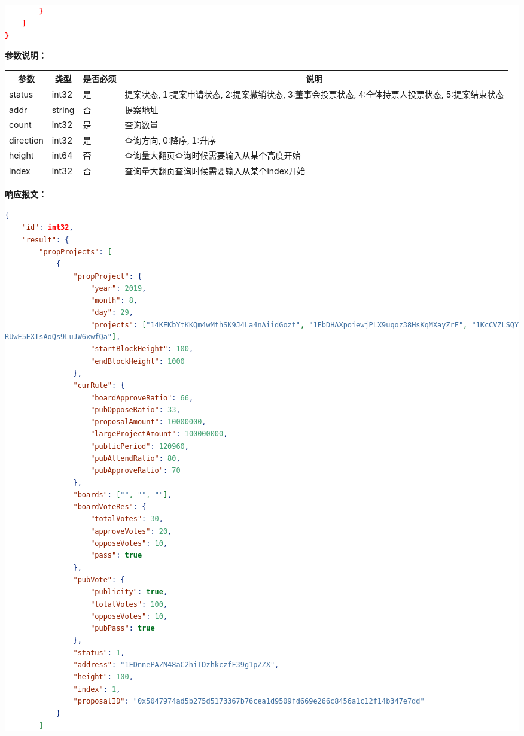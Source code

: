 ```json
        }
    ]
}
```
**参数说明：**

|参数|类型|是否必须|说明|
|----|----|----|----|
|status|int32|是|提案状态, 1:提案申请状态, 2:提案撤销状态, 3:董事会投票状态, 4:全体持票人投票状态, 5:提案结束状态|
|addr|string|否|提案地址|
|count|int32|是|查询数量|
|direction|int32|是|查询方向, 0:降序, 1:升序|
|height|int64|否|查询量大翻页查询时候需要输入从某个高度开始|
|index|int32|否|查询量大翻页查询时候需要输入从某个index开始|

**响应报文：**
```json
{
    "id": int32,
    "result": {
        "propProjects": [
            {
                "propProject": {
                    "year": 2019,
                    "month": 8,
                    "day": 29,
                    "projects": ["14KEKbYtKKQm4wMthSK9J4La4nAiidGozt", "1EbDHAXpoiewjPLX9uqoz38HsKqMXayZrF", "1KcCVZLSQYRUwE5EXTsAoQs9LuJW6xwfQa"],
                    "startBlockHeight": 100,
                    "endBlockHeight": 1000
                },
                "curRule": {
                    "boardApproveRatio": 66,
                    "pubOpposeRatio": 33,
                    "proposalAmount": 10000000,
                    "largeProjectAmount": 100000000,
                    "publicPeriod": 120960,
                    "pubAttendRatio": 80,
                    "pubApproveRatio": 70
                },
                "boards": ["", "", ""],
                "boardVoteRes": {
                    "totalVotes": 30,
                    "approveVotes": 20,
                    "opposeVotes": 10,
                    "pass": true
                },
                "pubVote": {
                    "publicity": true,
                    "totalVotes": 100,
                    "opposeVotes": 10,
                    "pubPass": true
                },
                "status": 1,
                "address": "1EDnnePAZN48aC2hiTDzhkczfF39g1pZZX",
                "height": 100,
                "index": 1,
                "proposalID": "0x5047974ad5b275d5173367b76cea1d9509fd669e266c8456a1c12f14b347e7dd"
            }
        ]
```